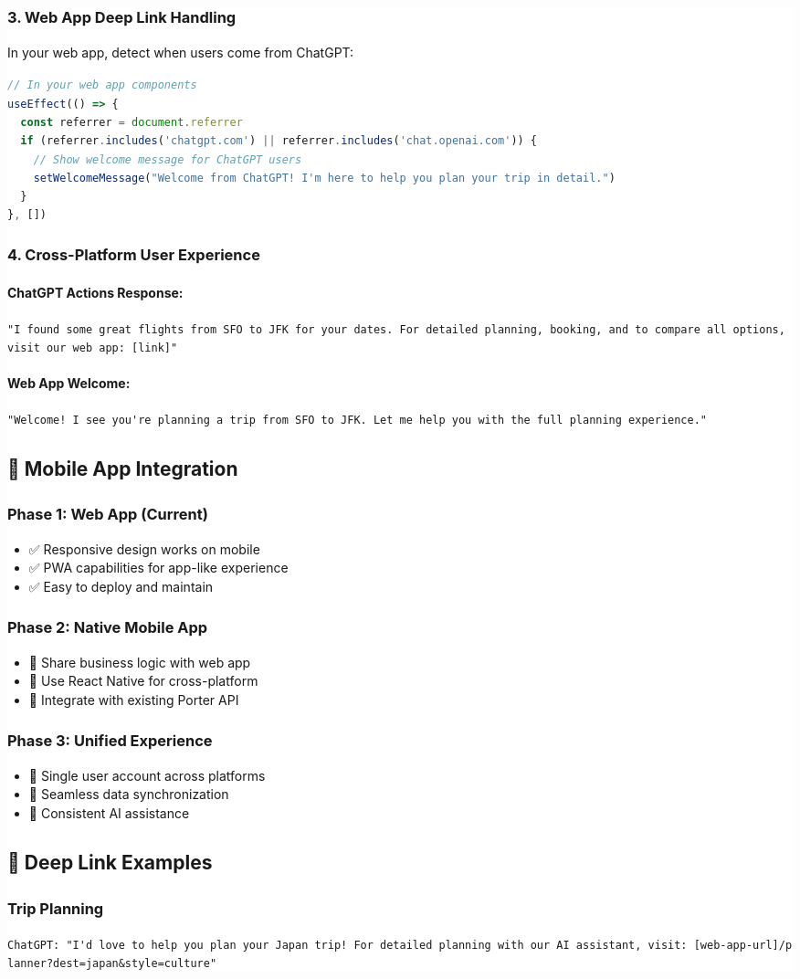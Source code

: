 ```
```

### 3. **Web App Deep Link Handling**

In your web app, detect when users come from ChatGPT:

```typescript
// In your web app components
useEffect(() => {
  const referrer = document.referrer
  if (referrer.includes('chatgpt.com') || referrer.includes('chat.openai.com')) {
    // Show welcome message for ChatGPT users
    setWelcomeMessage("Welcome from ChatGPT! I'm here to help you plan your trip in detail.")
  }
}, [])
```

### 4. **Cross-Platform User Experience**

#### **ChatGPT Actions Response:**
```
"I found some great flights from SFO to JFK for your dates. For detailed planning, booking, and to compare all options, visit our web app: [link]"
```

#### **Web App Welcome:**
```
"Welcome! I see you're planning a trip from SFO to JFK. Let me help you with the full planning experience."
```

## 📱 **Mobile App Integration**

### **Phase 1: Web App (Current)**
- ✅ Responsive design works on mobile
- ✅ PWA capabilities for app-like experience
- ✅ Easy to deploy and maintain

### **Phase 2: Native Mobile App**
- 🔄 Share business logic with web app
- 🔄 Use React Native for cross-platform
- 🔄 Integrate with existing Porter API

### **Phase 3: Unified Experience**
- 🔄 Single user account across platforms
- 🔄 Seamless data synchronization
- 🔄 Consistent AI assistance

## 🔗 **Deep Link Examples**

### **Trip Planning**
```
ChatGPT: "I'd love to help you plan your Japan trip! For detailed planning with our AI assistant, visit: [web-app-url]/planner?dest=japan&style=culture"
```
